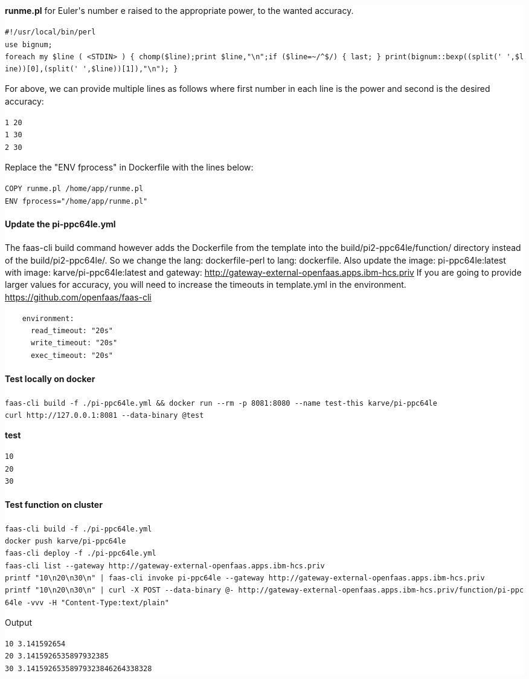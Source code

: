 **runme.pl** for Euler's number e raised to the appropriate power, to the wanted accuracy.
```
#!/usr/local/bin/perl
use bignum;
foreach my $line ( <STDIN> ) { chomp($line);print $line,"\n";if ($line=~/^$/) { last; } print(bignum::bexp((split(' ',$line))[0],(split(' ',$line))[1]),"\n"); }
```
For above, we can provide multiple lines as follows where first number in each line is the power and second is the desired accuracy:
```
1 20
1 30
2 30

```

Replace the "ENV fprocess" in Dockerfile with the lines below:
```
COPY runme.pl /home/app/runme.pl
ENV fprocess="/home/app/runme.pl"
```

#### Update the pi-ppc64le.yml
The faas-cli build command however adds the Dockerfile from the template into the build/pi2-ppc64le/function/ directory instead of the build/pi2-ppc64le/. So we change the lang: dockerfile-perl to lang: dockerfile.
Also update the image: pi-ppc64le:latest with image: karve/pi-ppc64le:latest
and gateway: http://gateway-external-openfaas.apps.ibm-hcs.priv
If you are going to provide larger values for accuracy, you will need to increase the timeouts in template.yml in the environment. https://github.com/openfaas/faas-cli
```
    environment:
      read_timeout: "20s"
      write_timeout: "20s"
      exec_timeout: "20s"
```
#### Test locally on docker
```
faas-cli build -f ./pi-ppc64le.yml && docker run --rm -p 8081:8080 --name test-this karve/pi-ppc64le
curl http://127.0.0.1:8081 --data-binary @test
```
**test**
```
10
20
30

```

#### Test function on cluster
```
faas-cli build -f ./pi-ppc64le.yml
docker push karve/pi-ppc64le
faas-cli deploy -f ./pi-ppc64le.yml
faas-cli list --gateway http://gateway-external-openfaas.apps.ibm-hcs.priv
printf "10\n20\n30\n" | faas-cli invoke pi-ppc64le --gateway http://gateway-external-openfaas.apps.ibm-hcs.priv
printf "10\n20\n30\n" | curl -X POST --data-binary @- http://gateway-external-openfaas.apps.ibm-hcs.priv/function/pi-ppc64le -vvv -H "Content-Type:text/plain"
```
Output
```
10 3.141592654
20 3.1415926535897932385
30 3.14159265358979323846264338328
```